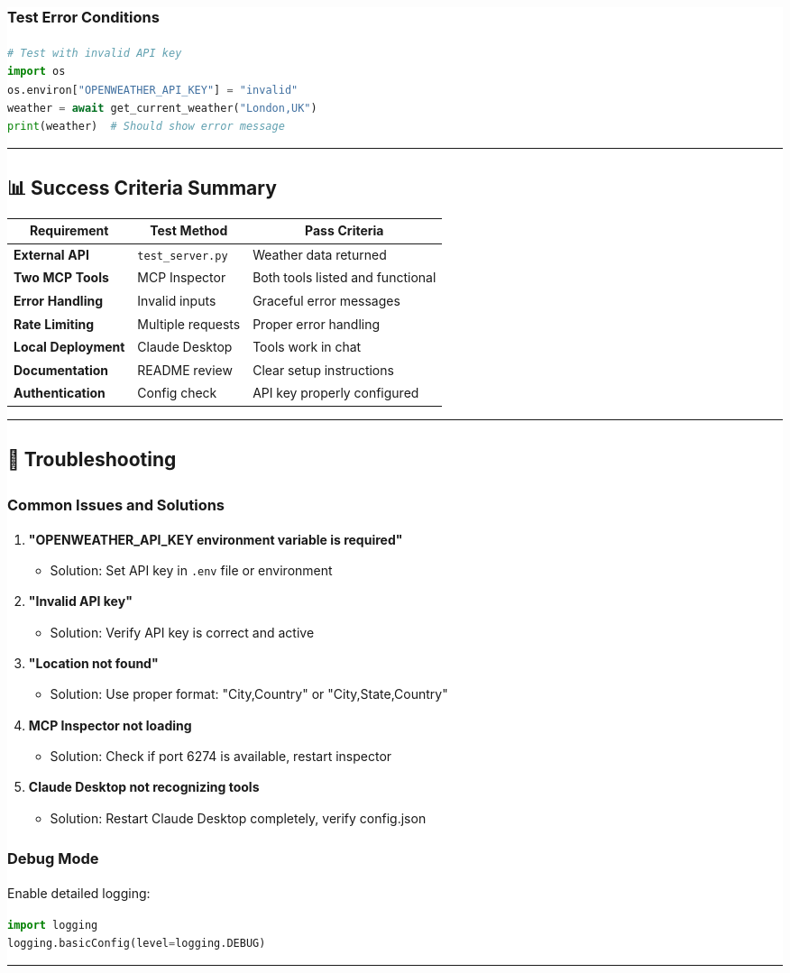 
### Test Error Conditions
```python
# Test with invalid API key
import os
os.environ["OPENWEATHER_API_KEY"] = "invalid"
weather = await get_current_weather("London,UK")
print(weather)  # Should show error message
```

---

## 📊 Success Criteria Summary

| Requirement | Test Method | Pass Criteria |
|-------------|-------------|---------------|
| **External API** | `test_server.py` | Weather data returned |
| **Two MCP Tools** | MCP Inspector | Both tools listed and functional |
| **Error Handling** | Invalid inputs | Graceful error messages |
| **Rate Limiting** | Multiple requests | Proper error handling |
| **Local Deployment** | Claude Desktop | Tools work in chat |
| **Documentation** | README review | Clear setup instructions |
| **Authentication** | Config check | API key properly configured |

---

## 🚨 Troubleshooting

### Common Issues and Solutions

1. **"OPENWEATHER_API_KEY environment variable is required"**
   - Solution: Set API key in `.env` file or environment

2. **"Invalid API key"**
   - Solution: Verify API key is correct and active

3. **"Location not found"**
   - Solution: Use proper format: "City,Country" or "City,State,Country"

4. **MCP Inspector not loading**
   - Solution: Check if port 6274 is available, restart inspector

5. **Claude Desktop not recognizing tools**
   - Solution: Restart Claude Desktop completely, verify config.json

### Debug Mode
Enable detailed logging:
```python
import logging
logging.basicConfig(level=logging.DEBUG)
```

---